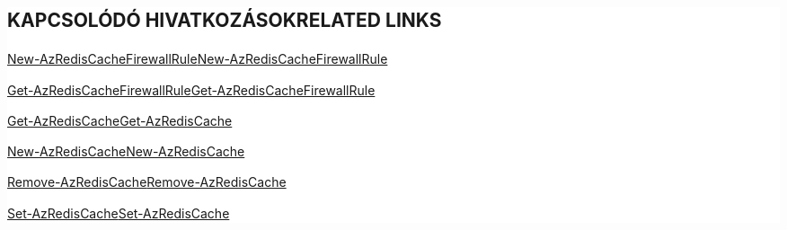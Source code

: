 ## <span data-ttu-id="9b6fc-139">KAPCSOLÓDÓ HIVATKOZÁSOK</span><span class="sxs-lookup"><span data-stu-id="9b6fc-139">RELATED LINKS</span></span>

[<span data-ttu-id="9b6fc-140">New-AzRedisCacheFirewallRule</span><span class="sxs-lookup"><span data-stu-id="9b6fc-140">New-AzRedisCacheFirewallRule</span></span>](./New-AzRedisCacheFirewallRule.md)

[<span data-ttu-id="9b6fc-141">Get-AzRedisCacheFirewallRule</span><span class="sxs-lookup"><span data-stu-id="9b6fc-141">Get-AzRedisCacheFirewallRule</span></span>](./Get-AzRedisCacheFirewallRule.md)

[<span data-ttu-id="9b6fc-142">Get-AzRedisCache</span><span class="sxs-lookup"><span data-stu-id="9b6fc-142">Get-AzRedisCache</span></span>](./Get-AzRedisCache.md)

[<span data-ttu-id="9b6fc-143">New-AzRedisCache</span><span class="sxs-lookup"><span data-stu-id="9b6fc-143">New-AzRedisCache</span></span>](./New-AzRedisCache.md)

[<span data-ttu-id="9b6fc-144">Remove-AzRedisCache</span><span class="sxs-lookup"><span data-stu-id="9b6fc-144">Remove-AzRedisCache</span></span>](./Remove-AzRedisCache.md)

[<span data-ttu-id="9b6fc-145">Set-AzRedisCache</span><span class="sxs-lookup"><span data-stu-id="9b6fc-145">Set-AzRedisCache</span></span>](./Set-AzRedisCache.md)